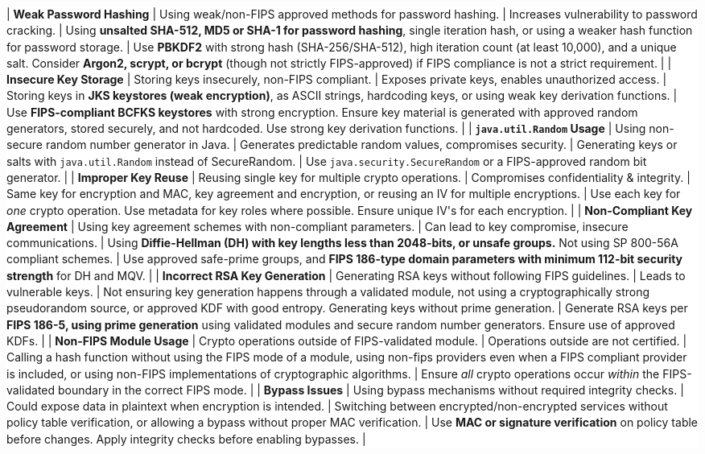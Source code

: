 | **Weak Password Hashing**                           | Using weak/non-FIPS approved methods for password hashing.                                              | Increases vulnerability to password cracking.                                                                    | Using **unsalted SHA-512, MD5 or SHA-1 for password hashing**, single iteration hash, or using a weaker hash function for password storage.                                                               | Use **PBKDF2** with strong hash (SHA-256/SHA-512), high iteration count (at least 10,000), and a unique salt. Consider **Argon2, scrypt, or bcrypt** (though not strictly FIPS-approved) if FIPS compliance is not a strict requirement. |
| **Insecure Key Storage**                            | Storing keys insecurely, non-FIPS compliant.                                                            | Exposes private keys, enables unauthorized access.                                                               | Storing keys in **JKS keystores (weak encryption)**, as ASCII strings, hardcoding keys, or using weak key derivation functions.                                                                           | Use **FIPS-compliant BCFKS keystores** with strong encryption. Ensure key material is generated with approved random generators, stored securely, and not hardcoded. Use strong key derivation functions.                                |
| **`java.util.Random` Usage**                        | Using non-secure random number generator in Java.                                                       | Generates predictable random values, compromises security.                                                       | Generating keys or salts with `java.util.Random` instead of SecureRandom.                                                                                                                                 | Use `java.security.SecureRandom` or a FIPS-approved random bit generator.                                                                                                                                                                |
| **Improper Key Reuse**                              | Reusing single key for multiple crypto operations.                                                      | Compromises confidentiality & integrity.                                                                         | Same key for encryption and MAC, key agreement and encryption, or reusing an IV for multiple encryptions.                                                                                                 | Use each key for _one_ crypto operation. Use metadata for key roles where possible. Ensure unique IV's for each encryption.                                                                                                              |
| **Non-Compliant Key Agreement**                     | Using key agreement schemes with non-compliant parameters.                                              | Can lead to key compromise, insecure communications.                                                             | Using **Diffie-Hellman (DH) with key lengths less than 2048-bits, or unsafe groups.** Not using SP 800-56A compliant schemes.                                                                             | Use approved safe-prime groups, and **FIPS 186-type domain parameters with minimum 112-bit security strength** for DH and MQV.                                                                                                           |
| **Incorrect RSA Key Generation**                    | Generating RSA keys without following FIPS guidelines.                                                  | Leads to vulnerable keys.                                                                                        | Not ensuring key generation happens through a validated module, not using a cryptographically strong pseudorandom source, or approved KDF with good entropy. Generating keys without prime generation.    | Generate RSA keys per **FIPS 186-5, using prime generation** using validated modules and secure random number generators. Ensure use of approved KDFs.                                                                                   |
| **Non-FIPS Module Usage**                           | Crypto operations outside of FIPS-validated module.                                                     | Operations outside are not certified.                                                                            | Calling a hash function without using the FIPS mode of a module, using non-fips providers even when a FIPS compliant provider is included, or using non-FIPS implementations of cryptographic algorithms. | Ensure _all_ crypto operations occur _within_ the FIPS-validated boundary in the correct FIPS mode.                                                                                                                                      |
| **Bypass Issues**                                   | Using bypass mechanisms without required integrity checks.                                              | Could expose data in plaintext when encryption is intended.                                                      | Switching between encrypted/non-encrypted services without policy table verification, or allowing a bypass without proper MAC verification.                                                               | Use **MAC or signature verification** on policy table before changes. Apply integrity checks before enabling bypasses.                                                                                                                   |